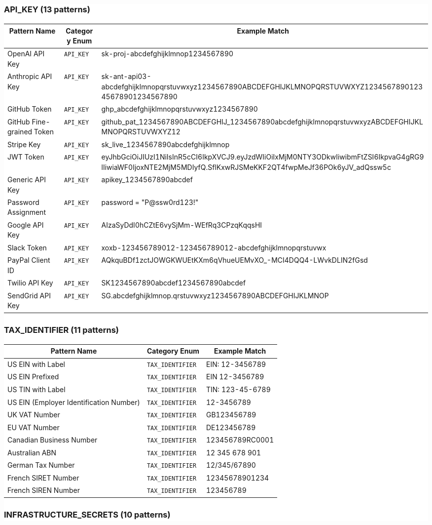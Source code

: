 ### API_KEY (13 patterns)

| Pattern Name | Category Enum | Example Match |
|--------------|---------------|---------------|
| OpenAI API Key | `API_KEY` | sk-proj-abcdefghijklmnop1234567890 |
| Anthropic API Key | `API_KEY` | sk-ant-api03-abcdefghijklmnopqrstuvwxyz1234567890ABCDEFGHIJKLMNOPQRSTUVWXYZ123456789012345678901234567890 |
| GitHub Token | `API_KEY` | ghp_abcdefghijklmnopqrstuvwxyz1234567890 |
| GitHub Fine-grained Token | `API_KEY` | github_pat_1234567890ABCDEFGHIJ_1234567890abcdefghijklmnopqrstuvwxyzABCDEFGHIJKLMNOPQRSTUVWXYZ12 |
| Stripe Key | `API_KEY` | sk_live_1234567890abcdefghijklmnop |
| JWT Token | `API_KEY` | eyJhbGciOiJIUzI1NiIsInR5cCI6IkpXVCJ9.eyJzdWIiOiIxMjM0NTY3ODkwIiwibmFtZSI6IkpvaG4gRG9lIiwiaWF0IjoxNTE2MjM5MDIyfQ.SflKxwRJSMeKKF2QT4fwpMeJf36POk6yJV_adQssw5c |
| Generic API Key | `API_KEY` | apikey_1234567890abcdef |
| Password Assignment | `API_KEY` | password = "P@ssw0rd123!" |
| Google API Key | `API_KEY` | AIzaSyDdI0hCZtE6vySjMm-WEfRq3CPzqKqqsHI |
| Slack Token | `API_KEY` | xoxb-123456789012-123456789012-abcdefghijklmnopqrstuvwx |
| PayPal Client ID | `API_KEY` | AQkquBDf1zctJOWGKWUEtKXm6qVhueUEMvXO_-MCI4DQQ4-LWvkDLIN2fGsd |
| Twilio API Key | `API_KEY` | SK1234567890abcdef1234567890abcdef |
| SendGrid API Key | `API_KEY` | SG.abcdefghijklmnop.qrstuvwxyz1234567890ABCDEFGHIJKLMNOP |

### TAX_IDENTIFIER (11 patterns)

| Pattern Name | Category Enum | Example Match |
|--------------|---------------|---------------|
| US EIN with Label | `TAX_IDENTIFIER` | EIN: 12-3456789 |
| US EIN Prefixed | `TAX_IDENTIFIER` | EIN 12-3456789 |
| US TIN with Label | `TAX_IDENTIFIER` | TIN: 123-45-6789 |
| US EIN (Employer Identification Number) | `TAX_IDENTIFIER` | 12-3456789 |
| UK VAT Number | `TAX_IDENTIFIER` | GB123456789 |
| EU VAT Number | `TAX_IDENTIFIER` | DE123456789 |
| Canadian Business Number | `TAX_IDENTIFIER` | 123456789RC0001 |
| Australian ABN | `TAX_IDENTIFIER` | 12 345 678 901 |
| German Tax Number | `TAX_IDENTIFIER` | 12/345/67890 |
| French SIRET Number | `TAX_IDENTIFIER` | 12345678901234 |
| French SIREN Number | `TAX_IDENTIFIER` | 123456789 |

### INFRASTRUCTURE_SECRETS (10 patterns)
